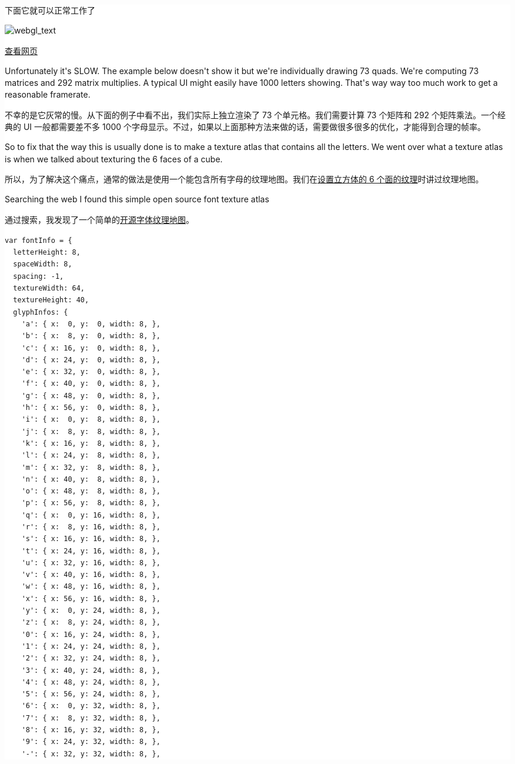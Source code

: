 下面它就可以正常工作了

![webgl_text][4]

[查看网页][5]

Unfortunately it's SLOW. The example below doesn't show it but we're individually drawing 73 quads. We're computing 73 matrices and 292 matrix multiplies. A typical UI might easily have 1000 letters showing. That's way way too much work to get a reasonable framerate.

不幸的是它灰常的慢。从下面的例子中看不出，我们实际上独立渲染了 73 个单元格。我们需要计算 73 个矩阵和 292 个矩阵乘法。一个经典的 UI 一般都需要差不多 1000 个字母显示。不过，如果以上面那种方法来做的话，需要做很多很多的优化，才能得到合理的帧率。

So to fix that the way this is usually done is to make a texture atlas that contains all the letters. We went over what a texture atlas is when we talked about texturing the 6 faces of a cube.

所以，为了解决这个痛点，通常的做法是使用一个能包含所有字母的纹理地图。我们在[设置立方体的 6 个面的纹理][6]时讲过纹理地图。

Searching the web I found this simple open source font texture atlas 

通过搜索，我发现了一个简单的[开源字体纹理地图][7]。

```
var fontInfo = {
  letterHeight: 8,
  spaceWidth: 8,
  spacing: -1,
  textureWidth: 64,
  textureHeight: 40,
  glyphInfos: {
    'a': { x:  0, y:  0, width: 8, },
    'b': { x:  8, y:  0, width: 8, },
    'c': { x: 16, y:  0, width: 8, },
    'd': { x: 24, y:  0, width: 8, },
    'e': { x: 32, y:  0, width: 8, },
    'f': { x: 40, y:  0, width: 8, },
    'g': { x: 48, y:  0, width: 8, },
    'h': { x: 56, y:  0, width: 8, },
    'i': { x:  0, y:  8, width: 8, },
    'j': { x:  8, y:  8, width: 8, },
    'k': { x: 16, y:  8, width: 8, },
    'l': { x: 24, y:  8, width: 8, },
    'm': { x: 32, y:  8, width: 8, },
    'n': { x: 40, y:  8, width: 8, },
    'o': { x: 48, y:  8, width: 8, },
    'p': { x: 56, y:  8, width: 8, },
    'q': { x:  0, y: 16, width: 8, },
    'r': { x:  8, y: 16, width: 8, },
    's': { x: 16, y: 16, width: 8, },
    't': { x: 24, y: 16, width: 8, },
    'u': { x: 32, y: 16, width: 8, },
    'v': { x: 40, y: 16, width: 8, },
    'w': { x: 48, y: 16, width: 8, },
    'x': { x: 56, y: 16, width: 8, },
    'y': { x:  0, y: 24, width: 8, },
    'z': { x:  8, y: 24, width: 8, },
    '0': { x: 16, y: 24, width: 8, },
    '1': { x: 24, y: 24, width: 8, },
    '2': { x: 32, y: 24, width: 8, },
    '3': { x: 40, y: 24, width: 8, },
    '4': { x: 48, y: 24, width: 8, },
    '5': { x: 56, y: 24, width: 8, },
    '6': { x:  0, y: 32, width: 8, },
    '7': { x:  8, y: 32, width: 8, },
    '8': { x: 16, y: 32, width: 8, },
    '9': { x: 24, y: 32, width: 8, },
    '-': { x: 32, y: 32, width: 8, },
```

  [1]: http://webglfundamentals.org/webgl/lessons/webgl-text-texture.html
  [2]: http://webglfundamentals.org/webgl/lessons/webgl-text-texture.html
  [3]: http://webglfundamentals.org/webgl/lessons/webgl-text-texture.html
  [4]: http://static.zybuluo.com/jimmythr/j5uqyudjbra9y113rl1sc6rh/%7B5702B36C-4A8D-43B4-A21D-684946A9246E%7D.png
  [5]: http://webglfundamentals.org/webgl/webgl-text-glyphs.html
  [6]: http://webglfundamentals.org/webgl/lessons/webgl-3d-textures.html#texture-atlas
  [7]: http://opengameart.org/content/8x8-font-chomps-wacky-worlds-beta
  [8]: http://webglfundamentals.org/webgl/lessons/webgl-drawing-multiple-things
  [9]: http://static.zybuluo.com/jimmythr/08gwb1uhrqkgki0jq7a2fcu4/dynamic.png
  [10]: http://webglfundamentals.org/webgl/webgl-text-glyphs-texture-atlas.html
  [11]: http://webglfundamentals.org/webgl/lessons/webgl-text-texture.html